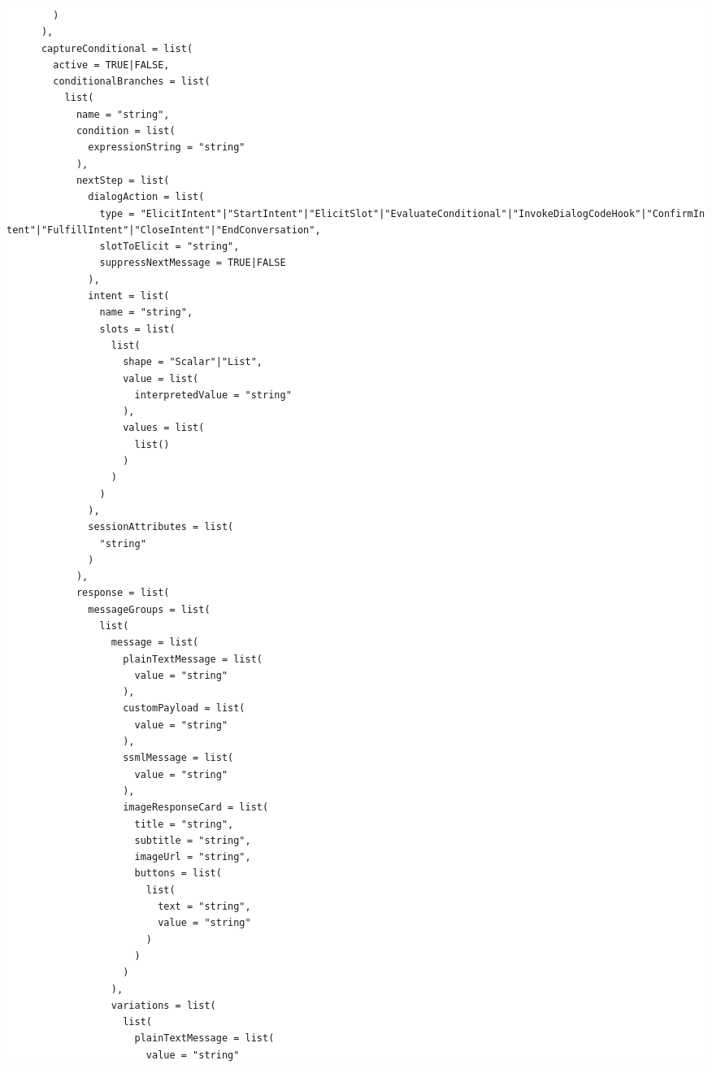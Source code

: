             )
          ),
          captureConditional = list(
            active = TRUE|FALSE,
            conditionalBranches = list(
              list(
                name = "string",
                condition = list(
                  expressionString = "string"
                ),
                nextStep = list(
                  dialogAction = list(
                    type = "ElicitIntent"|"StartIntent"|"ElicitSlot"|"EvaluateConditional"|"InvokeDialogCodeHook"|"ConfirmIntent"|"FulfillIntent"|"CloseIntent"|"EndConversation",
                    slotToElicit = "string",
                    suppressNextMessage = TRUE|FALSE
                  ),
                  intent = list(
                    name = "string",
                    slots = list(
                      list(
                        shape = "Scalar"|"List",
                        value = list(
                          interpretedValue = "string"
                        ),
                        values = list(
                          list()
                        )
                      )
                    )
                  ),
                  sessionAttributes = list(
                    "string"
                  )
                ),
                response = list(
                  messageGroups = list(
                    list(
                      message = list(
                        plainTextMessage = list(
                          value = "string"
                        ),
                        customPayload = list(
                          value = "string"
                        ),
                        ssmlMessage = list(
                          value = "string"
                        ),
                        imageResponseCard = list(
                          title = "string",
                          subtitle = "string",
                          imageUrl = "string",
                          buttons = list(
                            list(
                              text = "string",
                              value = "string"
                            )
                          )
                        )
                      ),
                      variations = list(
                        list(
                          plainTextMessage = list(
                            value = "string"